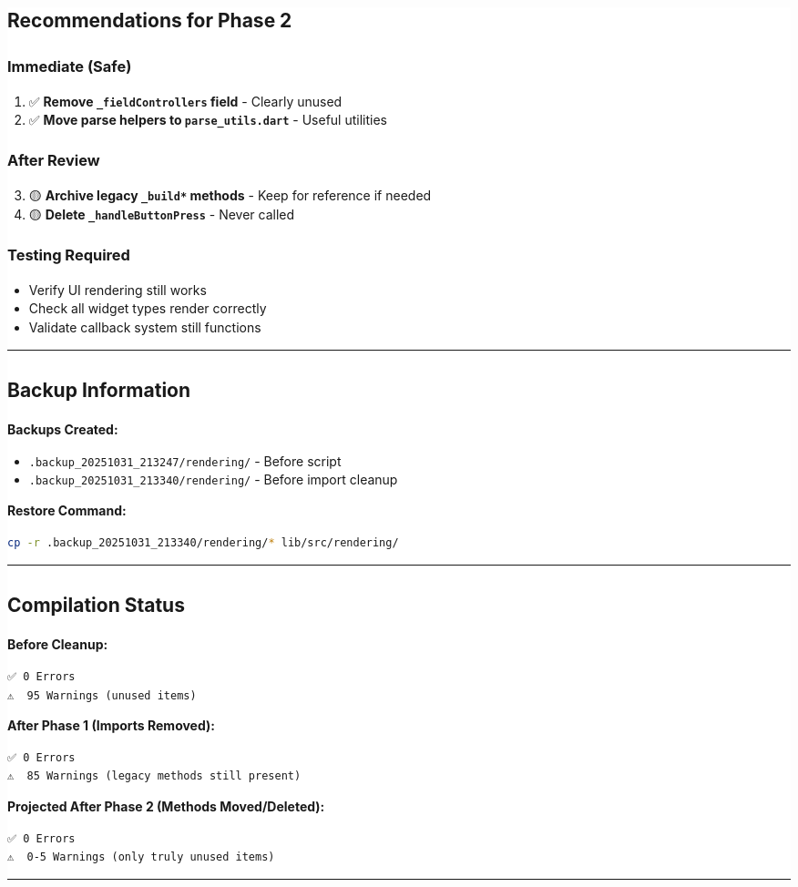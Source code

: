
## Recommendations for Phase 2

### Immediate (Safe)
1. ✅ **Remove `_fieldControllers` field** - Clearly unused
2. ✅ **Move parse helpers to `parse_utils.dart`** - Useful utilities

### After Review
3. 🟡 **Archive legacy `_build*` methods** - Keep for reference if needed
4. 🟡 **Delete `_handleButtonPress`** - Never called

### Testing Required
- Verify UI rendering still works
- Check all widget types render correctly
- Validate callback system still functions

---

## Backup Information

**Backups Created:**
- `.backup_20251031_213247/rendering/` - Before script
- `.backup_20251031_213340/rendering/` - Before import cleanup

**Restore Command:**
```bash
cp -r .backup_20251031_213340/rendering/* lib/src/rendering/
```

---

## Compilation Status

**Before Cleanup:**
```
✅ 0 Errors
⚠️  95 Warnings (unused items)
```

**After Phase 1 (Imports Removed):**
```
✅ 0 Errors
⚠️  85 Warnings (legacy methods still present)
```

**Projected After Phase 2 (Methods Moved/Deleted):**
```
✅ 0 Errors
⚠️  0-5 Warnings (only truly unused items)
```

---
